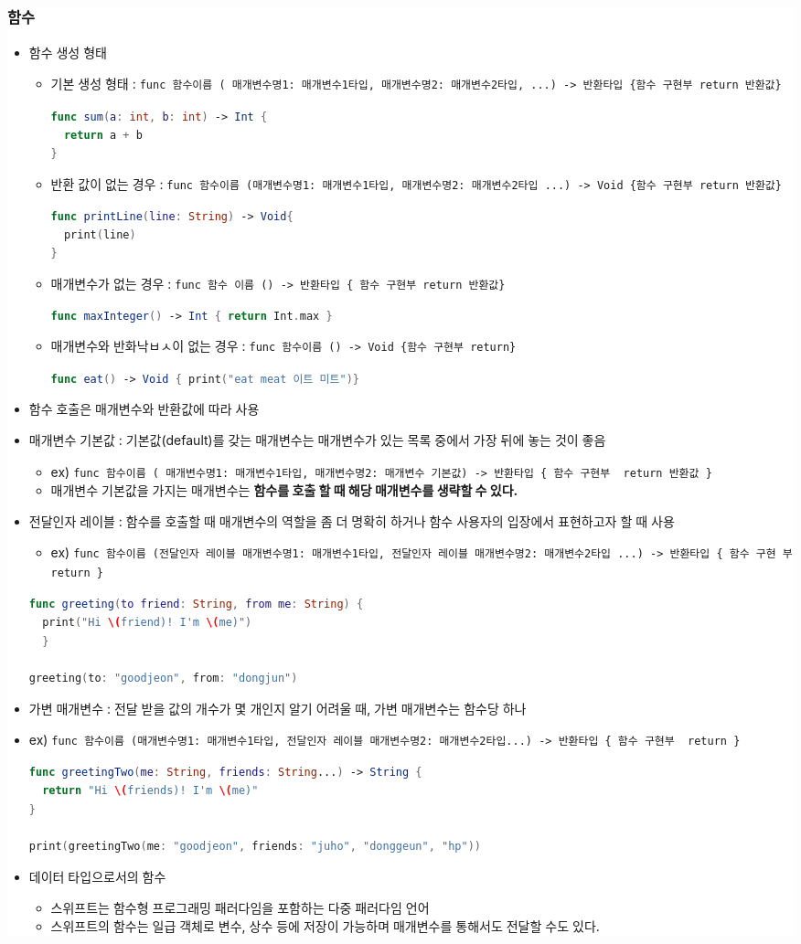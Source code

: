 

### 함수
* 함수 생성 형태
  * 기본 생성 형태 : `func 함수이름 ( 매개변수명1: 매개변수1타입, 매개변수명2: 매개변수2타입, ...) -> 반환타입 {함수 구현부 return 반환값}`
    ```swift
    func sum(a: int, b: int) -> Int {
      return a + b
    }
    ```
  * 반환 값이 없는 경우 : `func 함수이름 (매개변수명1: 매개변수1타입, 매개변수명2: 매개변수2타입 ...) -> Void {함수 구현부 return 반환값}`
    ```swift
    func printLine(line: String) -> Void{
      print(line)
    }
    ```
  * 매개변수가 없는 경우 : `func 함수 이름 () -> 반환타입 { 함수 구현부 return 반환값}`
    ```swift
    func maxInteger() -> Int { return Int.max }
    ```

  * 매개변수와 반화낙ㅂㅅ이 없는 경우 : `func 함수이름 () -> Void {함수 구현부 return}`
    ```swift
    func eat() -> Void { print("eat meat 이트 미트")}
    ```

* 함수 호출은 매개변수와 반환값에 따라 사용

* 매개변수 기본값 : 기본값(default)를 갖는 매개변수는 매개변수가 있는 목록 중에서 가장 뒤에 놓는 것이 좋음
  * ex) `func 함수이름 ( 매개변수명1: 매개변수1타입, 매개변수명2: 매개변수 기본값) -> 반환타입 { 함수 구현부  return 반환값 }`
  * 매개변수 기본값을 가지는 매개변수는 **함수를 호출 할 때 해당 매개변수를 생략할 수 있다.**

* 전달인자 레이블 : 함수를 호출할 때 매개변수의 역할을 좀 더 명확히 하거나 함수 사용자의 입장에서 표현하고자 할 때 사용
  * ex) `func 함수이름 (전달인자 레이블 매개변수명1: 매개변수1타입, 전달인자 레이블 매개변수명2: 매개변수2타입 ...) -> 반환타입 { 함수 구현 부  return }`
  ```swift
  func greeting(to friend: String, from me: String) {
    print("Hi \(friend)! I'm \(me)")
    }

  greeting(to: "goodjeon", from: "dongjun")
  ```

* 가변 매개변수 : 전달 받을 값의 개수가 몇 개인지 알기 어려울 때, 가변 매개변수는 함수당 하나
* ex) `func 함수이름 (매개변수명1: 매개변수1타입, 전달인자 레이블 매개변수명2: 매개변수2타입...) -> 반환타입 { 함수 구현부  return }`
  ```swift
  func greetingTwo(me: String, friends: String...) -> String {
    return "Hi \(friends)! I'm \(me)"
  }

  print(greetingTwo(me: "goodjeon", friends: "juho", "donggeun", "hp"))
  ```

* 데이터 타입으로서의 함수
  * 스위프트는 함수형 프로그래밍 패러다임을 포함하는 다중 패러다임 언어
  * 스위프트의 함수는 일급 객체로 변수, 상수 등에 저장이 가능하며 매개변수를 통해서도 전달할 수도 있다.
